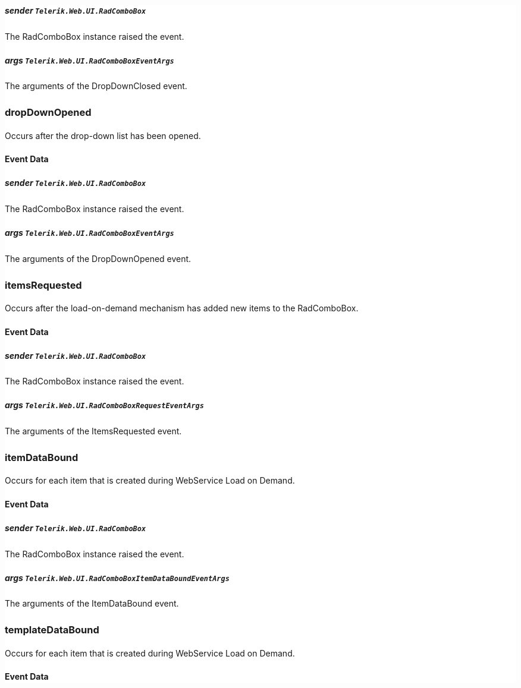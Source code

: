 ##### sender `Telerik.Web.UI.RadComboBox`

The RadComboBox instance raised the event.

##### args `Telerik.Web.UI.RadComboBoxEventArgs`

The arguments of the DropDownClosed event.

### dropDownOpened

Occurs after the drop-down list has been opened.

#### Event Data

##### sender `Telerik.Web.UI.RadComboBox`

The RadComboBox instance raised the event.

##### args `Telerik.Web.UI.RadComboBoxEventArgs`

The arguments of the DropDownOpened event.

### itemsRequested

Occurs after the load-on-demand mechanism has added new items to the RadComboBox. 

#### Event Data

##### sender `Telerik.Web.UI.RadComboBox`

The RadComboBox instance raised the event.

##### args `Telerik.Web.UI.RadComboBoxRequestEventArgs`

The arguments of the ItemsRequested event.

### itemDataBound

Occurs for each item that is created during WebService Load on Demand. 

#### Event Data

##### sender `Telerik.Web.UI.RadComboBox`

The RadComboBox instance raised the event.

##### args `Telerik.Web.UI.RadComboBoxItemDataBoundEventArgs`

The arguments of the ItemDataBound event.


### templateDataBound

Occurs for each item that is created during WebService Load on Demand.

#### Event Data
